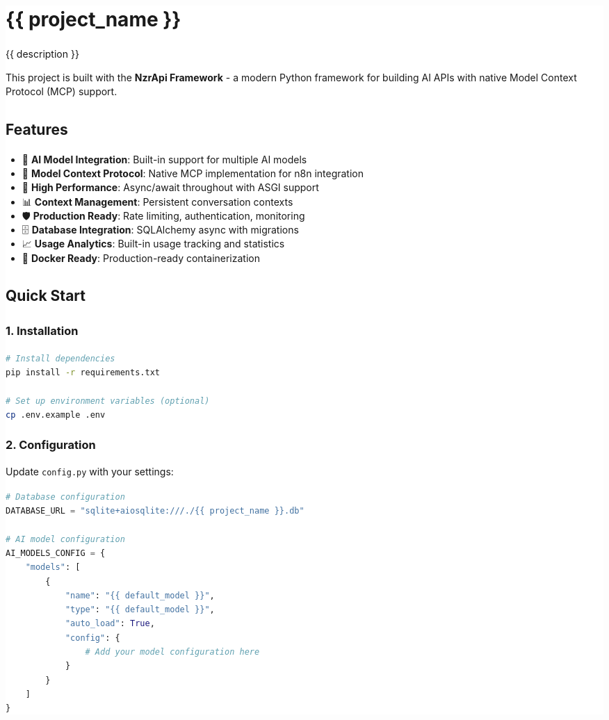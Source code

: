# {{ project_name }}

{{ description }}

This project is built with the **NzrApi Framework** - a modern Python framework for building AI APIs with native Model Context Protocol (MCP) support.

## Features

- 🤖 **AI Model Integration**: Built-in support for multiple AI models
- 🔄 **Model Context Protocol**: Native MCP implementation for n8n integration
- 🚀 **High Performance**: Async/await throughout with ASGI support
- 📊 **Context Management**: Persistent conversation contexts
- 🛡️ **Production Ready**: Rate limiting, authentication, monitoring
- 🗄️ **Database Integration**: SQLAlchemy async with migrations
- 📈 **Usage Analytics**: Built-in usage tracking and statistics
- 🐳 **Docker Ready**: Production-ready containerization

## Quick Start

### 1. Installation

```bash
# Install dependencies
pip install -r requirements.txt

# Set up environment variables (optional)
cp .env.example .env
```

### 2. Configuration

Update `config.py` with your settings:

```python
# Database configuration
DATABASE_URL = "sqlite+aiosqlite:///./{{ project_name }}.db"

# AI model configuration  
AI_MODELS_CONFIG = {
    "models": [
        {
            "name": "{{ default_model }}",
            "type": "{{ default_model }}",
            "auto_load": True,
            "config": {
                # Add your model configuration here
            }
        }
    ]
}
```
